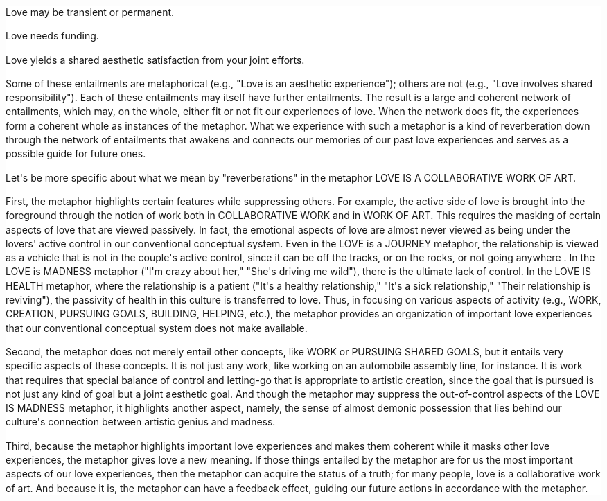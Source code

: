 


Love may be transient or permanent.





Love needs funding.





Love yields a shared aesthetic satisfaction from your joint efforts.





Some of these entailments are metaphorical (e.g., "Love is an aesthetic experience"); others are not (e.g., "Love involves shared responsibility"). Each of these entailments may itself have further entailments. The result is a large and coherent network of entailments, which may, on the whole, either fit or not fit our experiences of love. When the network does fit, the experiences form a coherent whole as instances of the metaphor. What we experience with such a metaphor is a kind of reverberation down through the network of entailments that awakens and connects our memories of our past love experiences and serves as a possible guide for future ones.

Let's be more specific about what we mean by "reverberations" in the metaphor  LOVE IS A COLLABORATIVE WORK OF ART.

First, the metaphor highlights certain features while suppressing others. For example, the active side of love is brought into the foreground through the notion of work both in COLLABORATIVE WORK and in WORK OF ART. This requires the masking of certain aspects of love that are viewed passively. In fact, the emotional aspects of love are almost never viewed as being under the lovers' active control in our conventional conceptual system. Even in the LOVE is a JOURNEY metaphor, the relationship is viewed as a vehicle that is not in the couple's active control, since it can be  off the tracks,  or  on the rocks,  or  not going anywhere . In the LOVE is MADNESS metaphor ("I'm crazy about her," "She's driving me wild"), there is the ultimate lack of control. In the LOVE IS HEALTH metaphor, where the relationship is a patient ("It's a healthy relationship," "It's a sick relationship," "Their relationship is reviving"), the passivity of health in this culture is transferred to love. Thus, in focusing on various aspects of activity (e.g., WORK, CREATION, PURSUING GOALS, BUILDING, HELPING, etc.), the metaphor provides an organization of important love experiences that our conventional conceptual system does not make available.

Second, the metaphor does not merely entail other concepts, like WORK or PURSUING SHARED GOALS, but it entails very specific  aspects  of these concepts. It is not just any work, like working on an automobile assembly line, for instance. It is work that requires that special balance of control and letting-go that is appropriate to artistic creation, since the goal that is pursued is not just any kind of goal but a joint aesthetic goal. And though the metaphor may suppress the out-of-control aspects of the LOVE IS MADNESS metaphor, it highlights another aspect, namely, the sense of almost demonic possession that lies behind our culture's connection between artistic genius and madness.

Third, because the metaphor highlights important love experiences and makes them coherent while it masks other love experiences, the metaphor gives love a new meaning. If those things entailed by the metaphor are for us the most important aspects of our love experiences, then the metaphor can acquire the status of a truth; for many people, love  is  a collaborative work of art. And because it is, the metaphor can have a feedback effect, guiding our future actions in accordance with the metaphor.
